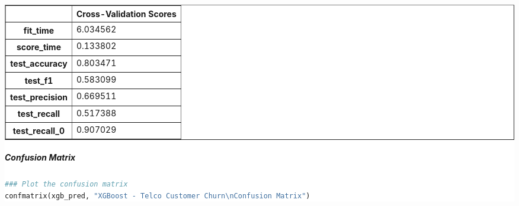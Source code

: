     





<table border="1" class="dataframe">
  <thead>
    <tr style="text-align: right;">
      <th></th>
      <th>Cross-Validation Scores</th>
    </tr>
  </thead>
  <tbody>
    <tr>
      <th>fit_time</th>
      <td>6.034562</td>
    </tr>
    <tr>
      <th>score_time</th>
      <td>0.133802</td>
    </tr>
    <tr>
      <th>test_accuracy</th>
      <td>0.803471</td>
    </tr>
    <tr>
      <th>test_f1</th>
      <td>0.583099</td>
    </tr>
    <tr>
      <th>test_precision</th>
      <td>0.669511</td>
    </tr>
    <tr>
      <th>test_recall</th>
      <td>0.517388</td>
    </tr>
    <tr>
      <th>test_recall_0</th>
      <td>0.907029</td>
    </tr>
  </tbody>
</table>
</div>



##### Confusion Matrix


```python
### Plot the confusion matrix
confmatrix(xgb_pred, "XGBoost - Telco Customer Churn\nConfusion Matrix")
```

